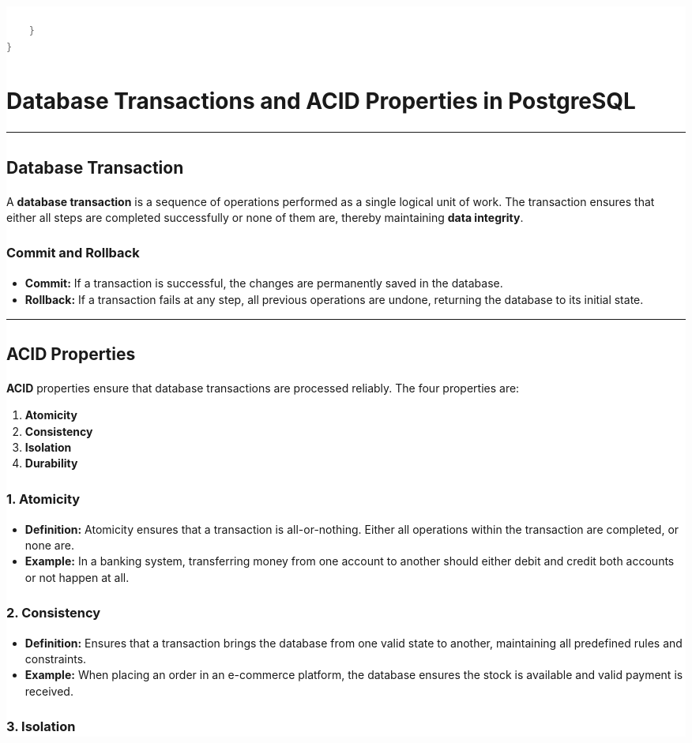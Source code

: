 ```java

    }
}


```

# Database Transactions and ACID Properties in PostgreSQL

---

## Database Transaction

A **database transaction** is a sequence of operations performed as a single logical unit of work. The transaction ensures that either all steps are completed successfully or none of them are, thereby maintaining **data integrity**.

### Commit and Rollback

- **Commit:** If a transaction is successful, the changes are permanently saved in the database.
- **Rollback:** If a transaction fails at any step, all previous operations are undone, returning the database to its initial state.

---

## ACID Properties

**ACID** properties ensure that database transactions are processed reliably. The four properties are:

1. **Atomicity**
2. **Consistency**
3. **Isolation**
4. **Durability**

### 1. Atomicity

- **Definition:** Atomicity ensures that a transaction is all-or-nothing. Either all operations within the transaction are completed, or none are.
- **Example:** In a banking system, transferring money from one account to another should either debit and credit both accounts or not happen at all.

### 2. Consistency

- **Definition:** Ensures that a transaction brings the database from one valid state to another, maintaining all predefined rules and constraints.
- **Example:** When placing an order in an e-commerce platform, the database ensures the stock is available and valid payment is received.

### 3. Isolation
